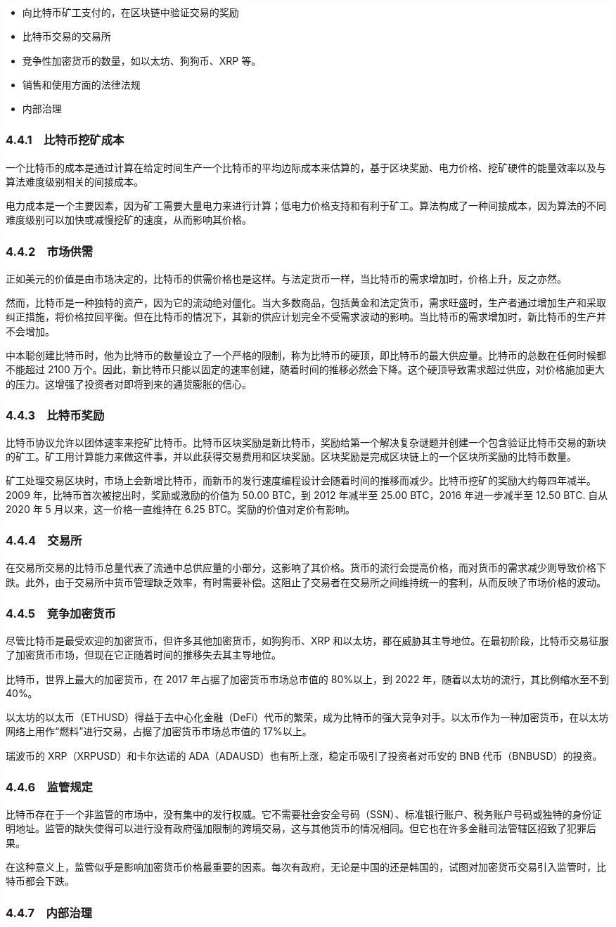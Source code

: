 +   向比特币矿工支付的，在区块链中验证交易的奖励

+   比特币交易的交易所

+   竞争性加密货币的数量，如以太坊、狗狗币、XRP 等。

+   销售和使用方面的法律法规

+   内部治理

### 4.4.1 比特币挖矿成本

一个比特币的成本是通过计算在给定时间生产一个比特币的平均边际成本来估算的，基于区块奖励、电力价格、挖矿硬件的能量效率以及与算法难度级别相关的间接成本。

电力成本是一个主要因素，因为矿工需要大量电力来进行计算；低电力价格支持和有利于矿工。算法构成了一种间接成本，因为算法的不同难度级别可以加快或减慢挖矿的速度，从而影响其价格。

### 4.4.2 市场供需

正如美元的价值是由市场决定的，比特币的供需价格也是这样。与法定货币一样，当比特币的需求增加时，价格上升，反之亦然。

然而，比特币是一种独特的资产，因为它的流动绝对僵化。当大多数商品，包括黄金和法定货币，需求旺盛时，生产者通过增加生产和采取纠正措施，将价格拉回平衡。但在比特币的情况下，其新的供应计划完全不受需求波动的影响。当比特币的需求增加时，新比特币的生产并不会增加。

中本聪创建比特币时，他为比特币的数量设立了一个严格的限制，称为比特币的硬顶，即比特币的最大供应量。比特币的总数在任何时候都不能超过 2100 万个。因此，新比特币只能以固定的速率创建，随着时间的推移必然会下降。这个硬顶导致需求超过供应，对价格施加更大的压力。这增强了投资者对即将到来的通货膨胀的信心。

### 4.4.3 比特币奖励

比特币协议允许以团体速率来挖矿比特币。比特币区块奖励是新比特币，奖励给第一个解决复杂谜题并创建一个包含验证比特币交易的新块的矿工。矿工用计算能力来做这件事，并以此获得交易费用和区块奖励。区块奖励是完成区块链上的一个区块所奖励的比特币数量。

矿工处理交易区块时，市场上会新增比特币，而新币的发行速度编程设计会随着时间的推移而减少。比特币挖矿的奖励大约每四年减半。2009 年，比特币首次被挖出时，奖励或激励的价值为 50.00 BTC，到 2012 年减半至 25.00 BTC，2016 年进一步减半至 12.50 BTC\. 自从 2020 年 5 月以来，这一价格一直维持在 6.25 BTC。奖励的价值对定价有影响。

### 4.4.4 交易所

在交易所交易的比特币总量代表了流通中总供应量的小部分，这影响了其价格。货币的流行会提高价格，而对货币的需求减少则导致价格下跌。此外，由于交易所中货币管理缺乏效率，有时需要补偿。这阻止了交易者在交易所之间维持统一的套利，从而反映了市场价格的波动。

### 4.4.5 竞争加密货币

尽管比特币是最受欢迎的加密货币，但许多其他加密货币，如狗狗币、XRP 和以太坊，都在威胁其主导地位。在最初阶段，比特币交易征服了加密货币市场，但现在它正随着时间的推移失去其主导地位。

比特币，世界上最大的加密货币，在 2017 年占据了加密货币市场总市值的 80%以上，到 2022 年，随着以太坊的流行，其比例缩水至不到 40%。

以太坊的以太币（ETHUSD）得益于去中心化金融（DeFi）代币的繁荣，成为比特币的强大竞争对手。以太币作为一种加密货币，在以太坊网络上用作“燃料”进行交易，占据了加密货币市场总市值的 17%以上。

瑞波币的 XRP（XRPUSD）和卡尔达诺的 ADA（ADAUSD）也有所上涨，稳定币吸引了投资者对币安的 BNB 代币（BNBUSD）的投资。

### 4.4.6 监管规定

比特币存在于一个非监管的市场中，没有集中的发行权威。它不需要社会安全号码（SSN）、标准银行账户、税务账户号码或独特的身份证明地址。监管的缺失使得可以进行没有政府强加限制的跨境交易，这与其他货币的情况相同。但它也在许多金融司法管辖区招致了犯罪后果。

在这种意义上，监管似乎是影响加密货币价格最重要的因素。每次有政府，无论是中国的还是韩国的，试图对加密货币交易引入监管时，比特币都会下跌。

### 4.4.7 内部治理
